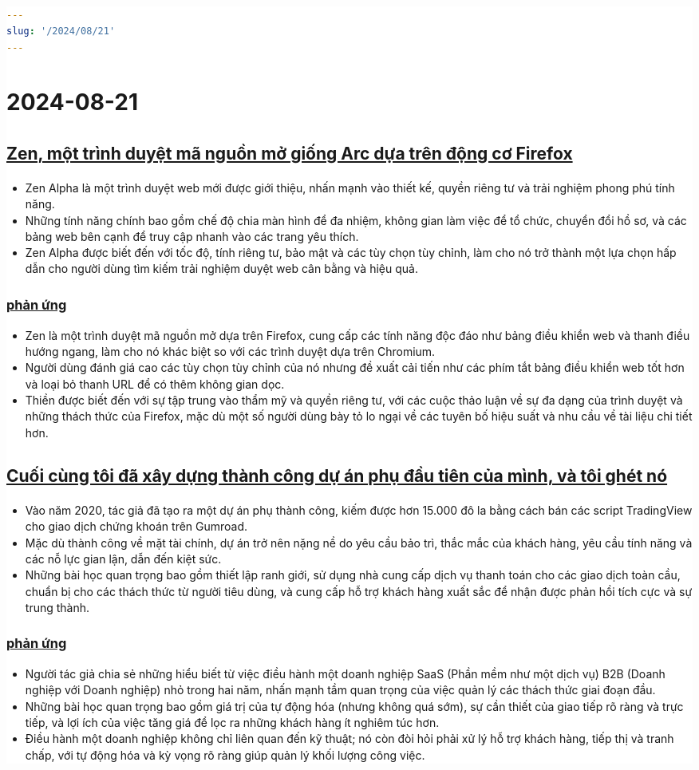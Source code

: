 ```yaml
---
slug: '/2024/08/21'
---
```


# 2024-08-21

## [Zen, một trình duyệt mã nguồn mở giống Arc dựa trên động cơ Firefox](https://www.zen-browser.app/)

- Zen Alpha là một trình duyệt web mới được giới thiệu, nhấn mạnh vào thiết kế, quyền riêng tư và trải nghiệm phong phú tính năng.
- Những tính năng chính bao gồm chế độ chia màn hình để đa nhiệm, không gian làm việc để tổ chức, chuyển đổi hồ sơ, và các bảng web bên cạnh để truy cập nhanh vào các trang yêu thích.
- Zen Alpha được biết đến với tốc độ, tính riêng tư, bảo mật và các tùy chọn tùy chỉnh, làm cho nó trở thành một lựa chọn hấp dẫn cho người dùng tìm kiếm trải nghiệm duyệt web cân bằng và hiệu quả.

### [phản ứng](https://news.ycombinator.com/item?id=41303974)

- Zen là một trình duyệt mã nguồn mở dựa trên Firefox, cung cấp các tính năng độc đáo như bảng điều khiển web và thanh điều hướng ngang, làm cho nó khác biệt so với các trình duyệt dựa trên Chromium.
- Người dùng đánh giá cao các tùy chọn tùy chỉnh của nó nhưng đề xuất cải tiến như các phím tắt bảng điều khiển web tốt hơn và loại bỏ thanh URL để có thêm không gian dọc.
- Thiền được biết đến với sự tập trung vào thẩm mỹ và quyền riêng tư, với các cuộc thảo luận về sự đa dạng của trình duyệt và những thách thức của Firefox, mặc dù một số người dùng bày tỏ lo ngại về các tuyên bố hiệu suất và nhu cầu về tài liệu chi tiết hơn.

## [Cuối cùng tôi đã xây dựng thành công dự án phụ đầu tiên của mình, và tôi ghét nó](https://switowski.com/blog/i-have-built-my-first-successful-side-project-and-i-hate-it/)

- Vào năm 2020, tác giả đã tạo ra một dự án phụ thành công, kiếm được hơn 15.000 đô la bằng cách bán các script TradingView cho giao dịch chứng khoán trên Gumroad.
- Mặc dù thành công về mặt tài chính, dự án trở nên nặng nề do yêu cầu bảo trì, thắc mắc của khách hàng, yêu cầu tính năng và các nỗ lực gian lận, dẫn đến kiệt sức.
- Những bài học quan trọng bao gồm thiết lập ranh giới, sử dụng nhà cung cấp dịch vụ thanh toán cho các giao dịch toàn cầu, chuẩn bị cho các thách thức từ người tiêu dùng, và cung cấp hỗ trợ khách hàng xuất sắc để nhận được phản hồi tích cực và sự trung thành.

### [phản ứng](https://news.ycombinator.com/item?id=41308599)

- Người tác giả chia sẻ những hiểu biết từ việc điều hành một doanh nghiệp SaaS (Phần mềm như một dịch vụ) B2B (Doanh nghiệp với Doanh nghiệp) nhỏ trong hai năm, nhấn mạnh tầm quan trọng của việc quản lý các thách thức giai đoạn đầu.
- Những bài học quan trọng bao gồm giá trị của tự động hóa (nhưng không quá sớm), sự cần thiết của giao tiếp rõ ràng và trực tiếp, và lợi ích của việc tăng giá để lọc ra những khách hàng ít nghiêm túc hơn.
- Điều hành một doanh nghiệp không chỉ liên quan đến kỹ thuật; nó còn đòi hỏi phải xử lý hỗ trợ khách hàng, tiếp thị và tranh chấp, với tự động hóa và kỳ vọng rõ ràng giúp quản lý khối lượng công việc.
